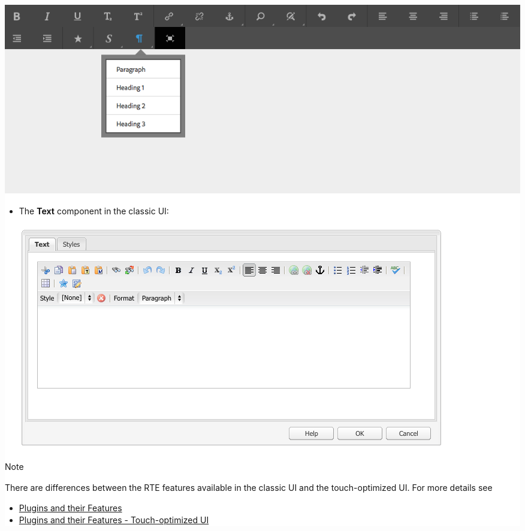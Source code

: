   ![Text component (RTE) in full-screen-mode in the touch-optimized UI.](assets/chlimage_1-241.png)

* The **Text** component in the classic UI:

  ![Edit dialog (RTE) of the text component in the classic UI.](assets/chlimage_1-242.png)



>[!NOTE]
>
>There are differences between the RTE features available in the classic UI and the touch-optimized UI. For more details see
>
>* [Plugins and their Features](/sites/administering/using/rich-text-editor.html?#PluginsandtheirFeatures)
>* [Plugins and their Features - Touch-optimized UI](/sites/administering/using/rich-text-editor.html?#PluginsandtheirFeaturesTouchoptimizedUI)
>
